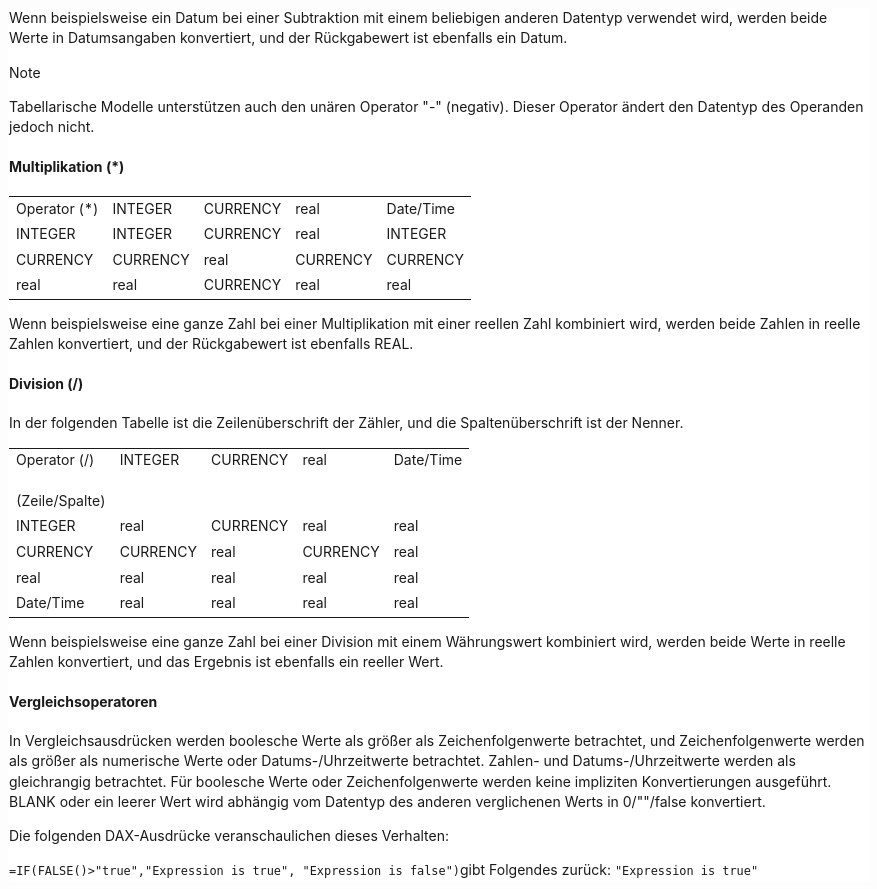  Wenn beispielsweise ein Datum bei einer Subtraktion mit einem beliebigen anderen Datentyp verwendet wird, werden beide Werte in Datumsangaben konvertiert, und der Rückgabewert ist ebenfalls ein Datum.  
  
> [!NOTE]  
>  Tabellarische Modelle unterstützen auch den unären Operator "-" (negativ). Dieser Operator ändert den Datentyp des Operanden jedoch nicht.  
  
#### Multiplikation (*)  
  
||||||  
|-|-|-|-|-|  
|Operator (*)|INTEGER|CURRENCY|real|Date/Time|  
|INTEGER|INTEGER|CURRENCY|real|INTEGER|  
|CURRENCY|CURRENCY|real|CURRENCY|CURRENCY|  
|real|real|CURRENCY|real|real|  
  
 Wenn beispielsweise eine ganze Zahl bei einer Multiplikation mit einer reellen Zahl kombiniert wird, werden beide Zahlen in reelle Zahlen konvertiert, und der Rückgabewert ist ebenfalls REAL.  
  
#### Division (/)  
 In der folgenden Tabelle ist die Zeilenüberschrift der Zähler, und die Spaltenüberschrift ist der Nenner.  
  
||||||  
|-|-|-|-|-|  
|Operator (/)<br /><br /> (Zeile/Spalte)|INTEGER|CURRENCY|real|Date/Time|  
|INTEGER|real|CURRENCY|real|real|  
|CURRENCY|CURRENCY|real|CURRENCY|real|  
|real|real|real|real|real|  
|Date/Time|real|real|real|real|  
  
 Wenn beispielsweise eine ganze Zahl bei einer Division mit einem Währungswert kombiniert wird, werden beide Werte in reelle Zahlen konvertiert, und das Ergebnis ist ebenfalls ein reeller Wert.  
  
#### Vergleichsoperatoren  
 In Vergleichsausdrücken werden boolesche Werte als größer als Zeichenfolgenwerte betrachtet, und Zeichenfolgenwerte werden als größer als numerische Werte oder Datums-/Uhrzeitwerte betrachtet. Zahlen- und Datums-/Uhrzeitwerte werden als gleichrangig betrachtet. Für boolesche Werte oder Zeichenfolgenwerte werden keine impliziten Konvertierungen ausgeführt. BLANK oder ein leerer Wert wird abhängig vom Datentyp des anderen verglichenen Werts in 0/""/false konvertiert.  
  
 Die folgenden DAX-Ausdrücke veranschaulichen dieses Verhalten:  
  
 `=IF(FALSE()>"true","Expression is true", "Expression is false")`gibt Folgendes zurück: `"Expression is true"`  
  